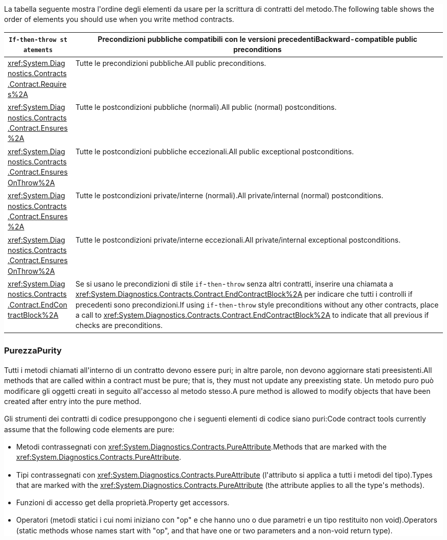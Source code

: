 <span data-ttu-id="c500d-202">La tabella seguente mostra l'ordine degli elementi da usare per la scrittura di contratti del metodo.</span><span class="sxs-lookup"><span data-stu-id="c500d-202">The following table shows the order of elements you should use when you write method contracts.</span></span>

|`If-then-throw statements`|<span data-ttu-id="c500d-203">Precondizioni pubbliche compatibili con le versioni precedenti</span><span class="sxs-lookup"><span data-stu-id="c500d-203">Backward-compatible public preconditions</span></span>|
|-|-|
|<xref:System.Diagnostics.Contracts.Contract.Requires%2A>|<span data-ttu-id="c500d-204">Tutte le precondizioni pubbliche.</span><span class="sxs-lookup"><span data-stu-id="c500d-204">All public preconditions.</span></span>|
|<xref:System.Diagnostics.Contracts.Contract.Ensures%2A>|<span data-ttu-id="c500d-205">Tutte le postcondizioni pubbliche (normali).</span><span class="sxs-lookup"><span data-stu-id="c500d-205">All public (normal) postconditions.</span></span>|
|<xref:System.Diagnostics.Contracts.Contract.EnsuresOnThrow%2A>|<span data-ttu-id="c500d-206">Tutte le postcondizioni pubbliche eccezionali.</span><span class="sxs-lookup"><span data-stu-id="c500d-206">All public exceptional postconditions.</span></span>|
|<xref:System.Diagnostics.Contracts.Contract.Ensures%2A>|<span data-ttu-id="c500d-207">Tutte le postcondizioni private/interne (normali).</span><span class="sxs-lookup"><span data-stu-id="c500d-207">All private/internal (normal) postconditions.</span></span>|
|<xref:System.Diagnostics.Contracts.Contract.EnsuresOnThrow%2A>|<span data-ttu-id="c500d-208">Tutte le postcondizioni private/interne eccezionali.</span><span class="sxs-lookup"><span data-stu-id="c500d-208">All private/internal exceptional postconditions.</span></span>|
|<xref:System.Diagnostics.Contracts.Contract.EndContractBlock%2A>|<span data-ttu-id="c500d-209">Se si usano le precondizioni di stile `if`-`then`-`throw` senza altri contratti, inserire una chiamata a <xref:System.Diagnostics.Contracts.Contract.EndContractBlock%2A> per indicare che tutti i controlli if precedenti sono precondizioni.</span><span class="sxs-lookup"><span data-stu-id="c500d-209">If using `if`-`then`-`throw` style preconditions without any other contracts, place a call to <xref:System.Diagnostics.Contracts.Contract.EndContractBlock%2A> to indicate that all previous if checks are preconditions.</span></span>|

<a name="purity"></a>

### <a name="purity"></a><span data-ttu-id="c500d-210">Purezza</span><span class="sxs-lookup"><span data-stu-id="c500d-210">Purity</span></span>

<span data-ttu-id="c500d-211">Tutti i metodi chiamati all'interno di un contratto devono essere puri; in altre parole, non devono aggiornare stati preesistenti.</span><span class="sxs-lookup"><span data-stu-id="c500d-211">All methods that are called within a contract must be pure; that is, they must not update any preexisting state.</span></span> <span data-ttu-id="c500d-212">Un metodo puro può modificare gli oggetti creati in seguito all'accesso al metodo stesso.</span><span class="sxs-lookup"><span data-stu-id="c500d-212">A pure method is allowed to modify objects that have been created after entry into the pure method.</span></span>

<span data-ttu-id="c500d-213">Gli strumenti dei contratti di codice presuppongono che i seguenti elementi di codice siano puri:</span><span class="sxs-lookup"><span data-stu-id="c500d-213">Code contract tools currently assume that the following code elements are pure:</span></span>

- <span data-ttu-id="c500d-214">Metodi contrassegnati con <xref:System.Diagnostics.Contracts.PureAttribute>.</span><span class="sxs-lookup"><span data-stu-id="c500d-214">Methods that are marked with the <xref:System.Diagnostics.Contracts.PureAttribute>.</span></span>

- <span data-ttu-id="c500d-215">Tipi contrassegnati con <xref:System.Diagnostics.Contracts.PureAttribute> (l'attributo si applica a tutti i metodi del tipo).</span><span class="sxs-lookup"><span data-stu-id="c500d-215">Types that are marked with the <xref:System.Diagnostics.Contracts.PureAttribute> (the attribute applies to all the type's methods).</span></span>

- <span data-ttu-id="c500d-216">Funzioni di accesso get della proprietà.</span><span class="sxs-lookup"><span data-stu-id="c500d-216">Property get accessors.</span></span>

- <span data-ttu-id="c500d-217">Operatori (metodi statici i cui nomi iniziano con "op" e che hanno uno o due parametri e un tipo restituito non void).</span><span class="sxs-lookup"><span data-stu-id="c500d-217">Operators (static methods whose names start with "op", and that have one or two parameters and a non-void return type).</span></span>
